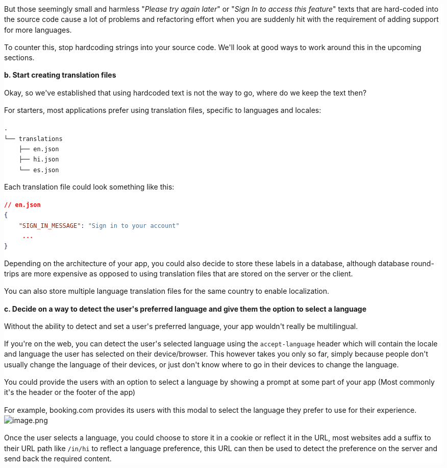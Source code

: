But those seemingly small and harmless "*Please try again later*" or "*Sign In to access this feature*" texts that are hard-coded into the source code cause a lot of problems and refactoring effort when you are suddenly hit with the requirement of adding support for more languages.

To counter this, stop hardcoding strings into your source code. We'll look at good ways to work around this in the upcoming sections.

**b. Start creating translation files**

Okay, so we've established that using hardcoded text is not the way to go, where do we keep the text then?

For starters, most applications prefer using translation files, specific to languages and locales:
```tree
.
└── translations
    ├── en.json
    ├── hi.json
    └── es.json
```

Each translation file could look something like this:
```json
// en.json
{
    "SIGN_IN_MESSAGE": "Sign in to your account"
     ...
}
```

Depending on the architecture of your app, you could also decide to store these labels in a database, although database round-trips are more expensive as opposed to using translation files that are stored on the server or the client.

You can also store multiple language translation files for the same country to enable localization.

**c. Decide on a way to detect the user's preferred language and give them the option to select a language**

Without the ability to detect and set a user's preferred language, your app wouldn't really be multilingual.

If you're on the web, you can detect the user's selected language using the `accept-language` header which will contain the locale and language the user has selected on their device/browser. This however takes you only so far, simply because people don't usually change the language of their devices, or just don't know where to go in their devices to change the language.

You could provide the users with an option to select a language by showing a prompt at some part of your app (Most commonly it's the header or the footer of the app)

For example, booking.com provides its users with this modal to select the language they prefer to use for their experience.
![image.png](https://firebasestorage.googleapis.com/v0/b/devesh-blog-3fbfc.appspot.com/o/postimages%2Fcreating-multi-lingual-apps%2Fsecondaryimages%2Fimage1684652361903.png?alt=media&token=47b235ed-f147-4826-83bf-eacf2495972f)

Once the user selects a language, you could choose to store it in a cookie or reflect it in the URL, most websites add a suffix to their URL path like `/in/hi` to reflect a language preference, this URL can then be used to detect the preference on the server and send back the required content.
